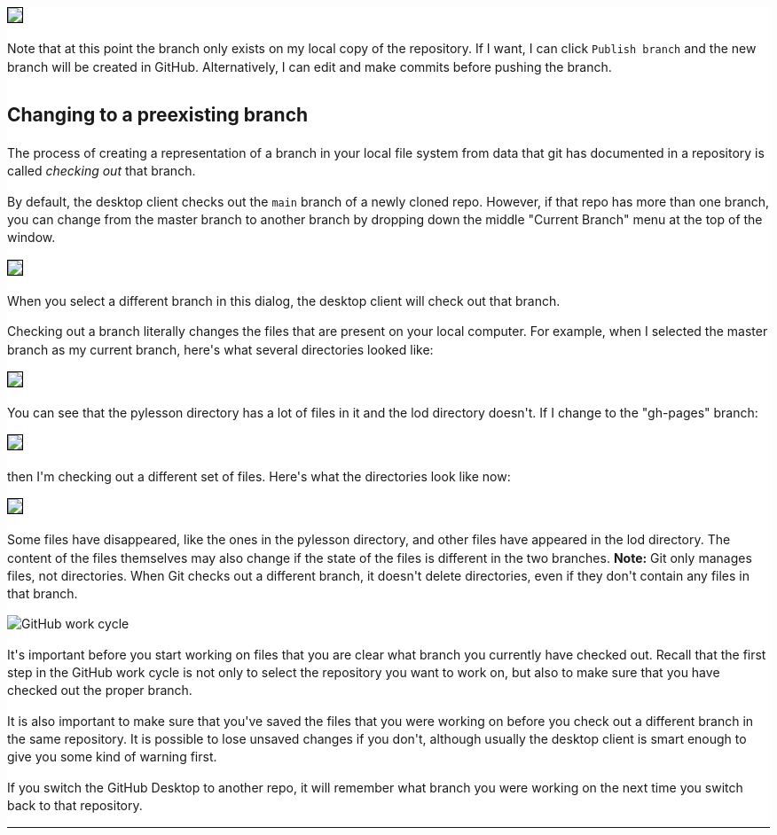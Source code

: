 <img src="../../../manage/control/github/images-branch/desktop-current-branch.png" style="border:1px solid black">

Note that at this point the branch only exists on my local copy of the repository. If I want, I can click `Publish branch` and the new branch will be created in GitHub.  Alternatively, I can edit and make commits before pushing the branch.  

## Changing to a preexisting branch

The process of creating a representation of a branch in your local file system from data that git has documented in a repository is called *checking out* that branch.

By default, the desktop client checks out the `main` branch of a newly cloned repo.  However, if that repo has more than one branch, you can change from the master branch to another branch by dropping down the middle "Current Branch" menu at the top of the window.  

<img src="../../../manage/control/github/images-clone/current-branch.png" style="border:1px solid black">

When you select a different branch in this dialog, the desktop client will check out that branch.

Checking out a branch literally changes the files that are present on your local computer. For example, when I selected the master branch as my current branch, here's what several directories looked like:

<img src="../../../manage/control/github/images-clone/master-branch-directory.png" style="border:1px solid black">

You can see that the pylesson directory has a lot of files in it and the lod directory doesn't.  If I change to the "gh-pages" branch:

<img src="../../../manage/control/github/images-clone/change-to-gh-pages.png" style="border:1px solid black">

then I'm checking out a different set of files.  Here's what the directories look like now:

<img src="../../../manage/control/github/images-clone/gh-pages-branch.png" style="border:1px solid black">

Some files have disappeared, like the ones in the pylesson directory, and other files have appeared in the lod directory.  The content of the files themselves may also change if the state of the files is different in the two branches.  **Note:** Git only manages files, not directories.  When Git checks out a different branch, it doesn't delete directories, even if they don't contain any files in that branch.

![GitHub work cycle](../../../manage/control/github/images-clone/work-cycle.png)

It's important before you start working on files that you are clear what branch you currently have checked out. Recall that the first step in the GitHub work cycle is not only to select the repository you want to work on, but also to make sure that you have checked out the proper branch.

It is also important to make sure that you've saved the files that you were working on before you check out a different branch in the same repository.  It is possible to lose unsaved changes if you don't, although usually the desktop client is smart enough to give you some kind of warning first.

If you switch the GitHub Desktop to another repo, it will remember what branch you were working on the next time you switch back to that repository.


----
